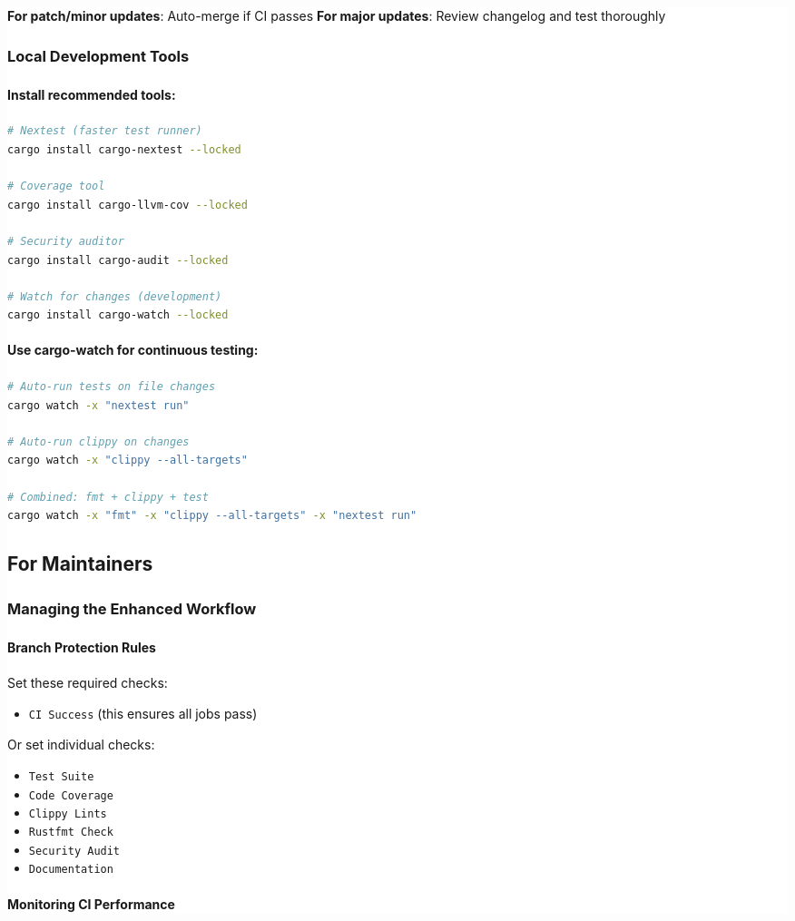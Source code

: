 **For patch/minor updates**: Auto-merge if CI passes
**For major updates**: Review changelog and test thoroughly

### Local Development Tools

#### Install recommended tools:

```bash
# Nextest (faster test runner)
cargo install cargo-nextest --locked

# Coverage tool
cargo install cargo-llvm-cov --locked

# Security auditor
cargo install cargo-audit --locked

# Watch for changes (development)
cargo install cargo-watch --locked
```

#### Use cargo-watch for continuous testing:

```bash
# Auto-run tests on file changes
cargo watch -x "nextest run"

# Auto-run clippy on changes
cargo watch -x "clippy --all-targets"

# Combined: fmt + clippy + test
cargo watch -x "fmt" -x "clippy --all-targets" -x "nextest run"
```

## For Maintainers

### Managing the Enhanced Workflow

#### Branch Protection Rules

Set these required checks:
- `CI Success` (this ensures all jobs pass)

Or set individual checks:
- `Test Suite`
- `Code Coverage`
- `Clippy Lints`
- `Rustfmt Check`
- `Security Audit`
- `Documentation`

#### Monitoring CI Performance
